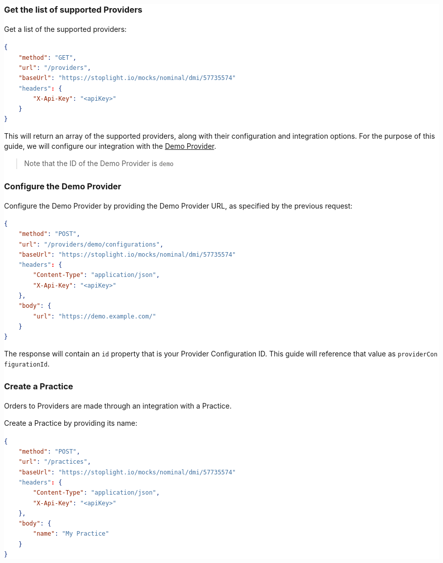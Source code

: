 ### Get the list of supported Providers
Get a list of the supported providers:

```json http
{
    "method": "GET",
    "url": "/providers",
    "baseUrl": "https://stoplight.io/mocks/nominal/dmi/57735574"
    "headers": {
        "X-Api-Key": "<apiKey>"
    }
}
```

This will return an array of the supported providers, along with their configuration and integration options. For the purpose of this guide, we will configure our integration with the [Demo Provider](/spec/docs/dmi/demo-provider).

> Note that the ID of the Demo Provider is `demo`

### Configure the Demo Provider
Configure the Demo Provider by providing the Demo Provider URL, as specified by the previous request:

```json http
{
    "method": "POST",
    "url": "/providers/demo/configurations",
    "baseUrl": "https://stoplight.io/mocks/nominal/dmi/57735574"
    "headers": {
        "Content-Type": "application/json",
        "X-Api-Key": "<apiKey>"
    },
    "body": {
        "url": "https://demo.example.com/"
    }
}
```

The response will contain an `id` property that is your Provider Configuration ID. This guide will reference that value as `providerConfigurationId`.

### Create a Practice
Orders to Providers are made through an integration with a Practice.

Create a Practice by providing its name:

```json http
{
    "method": "POST",
    "url": "/practices",
    "baseUrl": "https://stoplight.io/mocks/nominal/dmi/57735574"
    "headers": {
        "Content-Type": "application/json",
        "X-Api-Key": "<apiKey>"
    },
    "body": {
        "name": "My Practice"
    }
}
```

